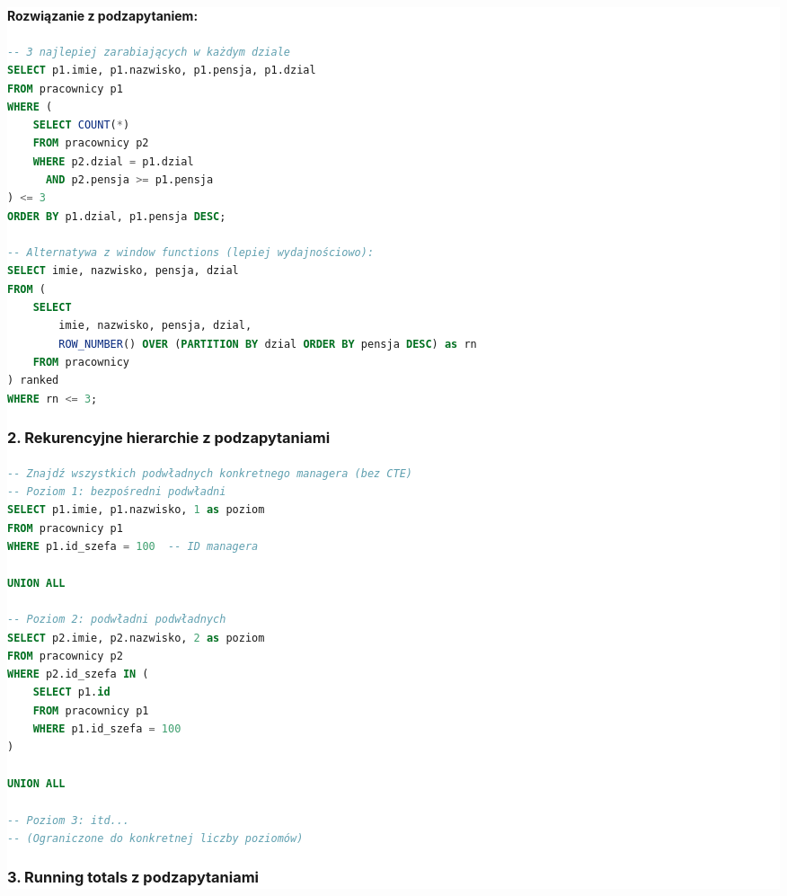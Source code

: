 #### Rozwiązanie z podzapytaniem:
```sql
-- 3 najlepiej zarabiających w każdym dziale
SELECT p1.imie, p1.nazwisko, p1.pensja, p1.dzial
FROM pracownicy p1
WHERE (
    SELECT COUNT(*)
    FROM pracownicy p2
    WHERE p2.dzial = p1.dzial
      AND p2.pensja >= p1.pensja
) <= 3
ORDER BY p1.dzial, p1.pensja DESC;

-- Alternatywa z window functions (lepiej wydajnościowo):
SELECT imie, nazwisko, pensja, dzial
FROM (
    SELECT 
        imie, nazwisko, pensja, dzial,
        ROW_NUMBER() OVER (PARTITION BY dzial ORDER BY pensja DESC) as rn
    FROM pracownicy
) ranked
WHERE rn <= 3;
```

### 2. **Rekurencyjne hierarchie z podzapytaniami**

```sql
-- Znajdź wszystkich podwładnych konkretnego managera (bez CTE)
-- Poziom 1: bezpośredni podwładni
SELECT p1.imie, p1.nazwisko, 1 as poziom
FROM pracownicy p1
WHERE p1.id_szefa = 100  -- ID managera

UNION ALL

-- Poziom 2: podwładni podwładnych
SELECT p2.imie, p2.nazwisko, 2 as poziom
FROM pracownicy p2
WHERE p2.id_szefa IN (
    SELECT p1.id
    FROM pracownicy p1
    WHERE p1.id_szefa = 100
)

UNION ALL

-- Poziom 3: itd...
-- (Ograniczone do konkretnej liczby poziomów)
```

### 3. **Running totals z podzapytaniami**
